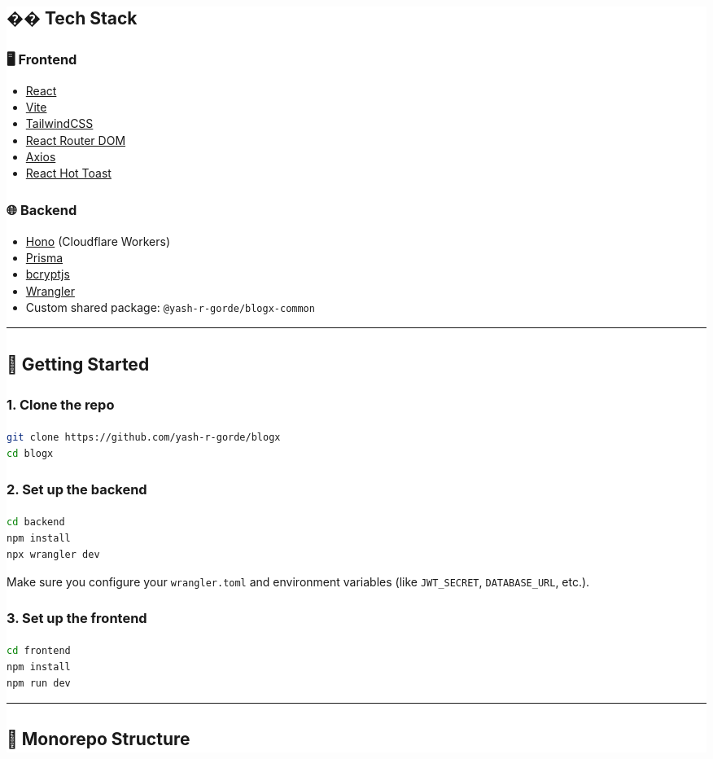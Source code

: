 
## �� Tech Stack

### 🖥️ Frontend

- [React](https://react.dev/)
- [Vite](https://vitejs.dev/)
- [TailwindCSS](https://tailwindcss.com/)
- [React Router DOM](https://reactrouter.com/)
- [Axios](https://axios-http.com/)
- [React Hot Toast](https://react-hot-toast.com/)

### 🌐 Backend

- [Hono](https://hono.dev/) (Cloudflare Workers)
- [Prisma](https://www.prisma.io/)
- [bcryptjs](https://github.com/dcodeIO/bcrypt.js)
- [Wrangler](https://developers.cloudflare.com/workers/wrangler/)
- Custom shared package: `@yash-r-gorde/blogx-common`

---

## 🚀 Getting Started

### 1. Clone the repo

```bash
git clone https://github.com/yash-r-gorde/blogx
cd blogx
```

### 2. Set up the backend

```bash
cd backend
npm install
npx wrangler dev
```

Make sure you configure your `wrangler.toml` and environment variables (like `JWT_SECRET`, `DATABASE_URL`, etc.).

### 3. Set up the frontend

```bash
cd frontend
npm install
npm run dev
```

---

## 📁 Monorepo Structure

